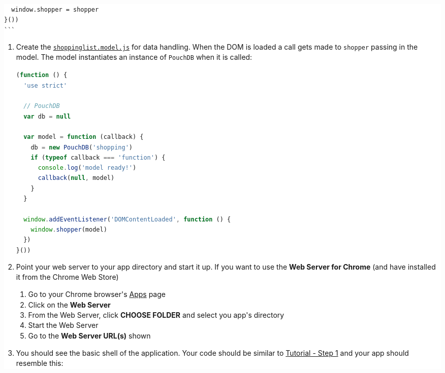 	  window.shopper = shopper
	}())
	```

1. Create the [`shoppinglist.model.js`](step-01/shoppinglist.model.js) for data handling. When the DOM is loaded a call gets made to `shopper` passing in the model. The model instantiates an instance of `PouchDB` when it is called:

	```js
	(function () {
	  'use strict'
	
	  // PouchDB
	  var db = null
	
	  var model = function (callback) {
	    db = new PouchDB('shopping')
	    if (typeof callback === 'function') {
	      console.log('model ready!')
	      callback(null, model)
	    }
	  }
	
	  window.addEventListener('DOMContentLoaded', function () {
	    window.shopper(model)
	  })
	}())
	```

1. Point your web server to your app directory and start it up. If you want to use the **Web Server for Chrome** (and have installed it from the Chrome Web Store)
    1. Go to your Chrome browser's [Apps](chrome://apps/) page
    2. Click on the **Web Server**
    3. From the Web Server, click **CHOOSE FOLDER** and select you app's directory
    4. Start the Web Server
    5. Go to the **Web Server URL(s)** shown

1. You should see the basic shell of the application. Your code should be similar to [Tutorial - Step 1](step-01) and your app should resemble this:
